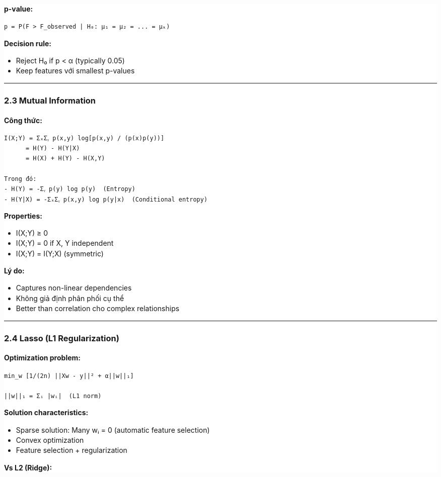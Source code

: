 **p-value:**

```
p = P(F > F_observed | H₀: μ₁ = μ₂ = ... = μₖ)
```

**Decision rule:**

- Reject H₀ if p < α (typically 0.05)
- Keep features với smallest p-values

---

### 2.3 Mutual Information

**Công thức:**

```
I(X;Y) = ΣₓΣᵧ p(x,y) log[p(x,y) / (p(x)p(y))]
      = H(Y) - H(Y|X)
      = H(X) + H(Y) - H(X,Y)

Trong đó:
- H(Y) = -Σᵧ p(y) log p(y)  (Entropy)
- H(Y|X) = -ΣₓΣᵧ p(x,y) log p(y|x)  (Conditional entropy)
```

**Properties:**

- I(X;Y) ≥ 0
- I(X;Y) = 0 if X, Y independent
- I(X;Y) = I(Y;X) (symmetric)

**Lý do:**

- Captures non-linear dependencies
- Không giả định phân phối cụ thể
- Better than correlation cho complex relationships

---

### 2.4 Lasso (L1 Regularization)

**Optimization problem:**

```
min_w [1/(2n) ||Xw - y||² + α||w||₁]

||w||₁ = Σᵢ |wᵢ|  (L1 norm)
```

**Solution characteristics:**

- Sparse solution: Many wᵢ = 0 (automatic feature selection)
- Convex optimization
- Feature selection + regularization

**Vs L2 (Ridge):**

